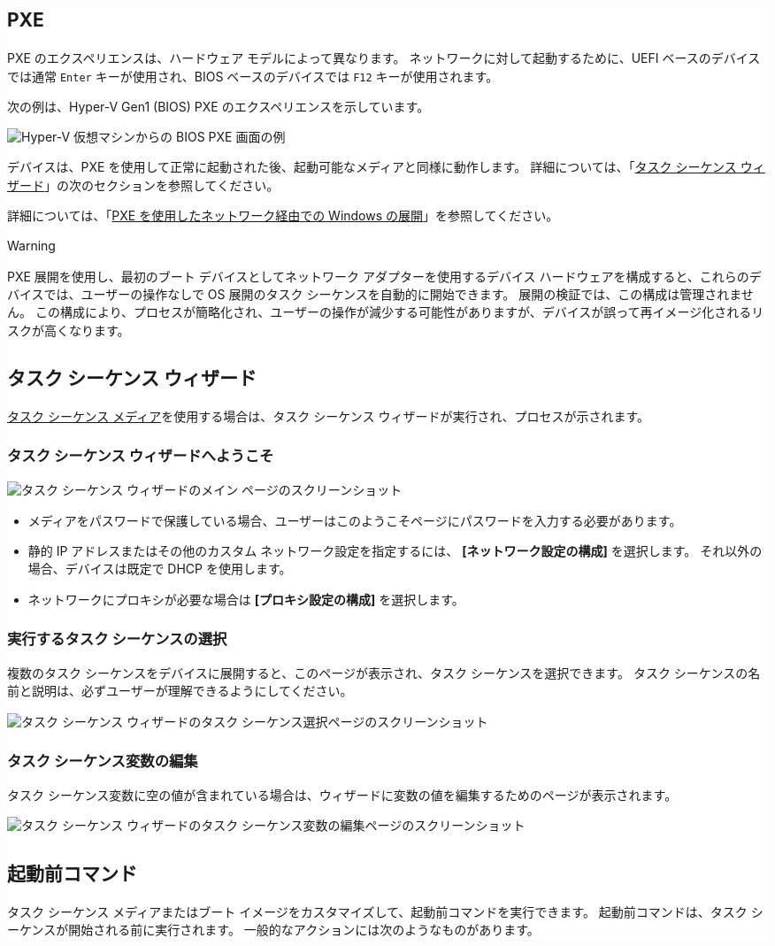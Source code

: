 ## <a name="pxe"></a>PXE

PXE のエクスペリエンスは、ハードウェア モデルによって異なります。 ネットワークに対して起動するために、UEFI ベースのデバイスでは通常 `Enter` キーが使用され、BIOS ベースのデバイスでは `F12` キーが使用されます。

次の例は、Hyper-V Gen1 (BIOS) PXE のエクスペリエンスを示しています。

![Hyper-V 仮想マシンからの BIOS PXE 画面の例](media/hyperv-pxe.png)

デバイスは、PXE を使用して正常に起動された後、起動可能なメディアと同様に動作します。 詳細については、「[タスク シーケンス ウィザード](#task-sequence-wizard)」の次のセクションを参照してください。

詳細については、「[PXE を使用したネットワーク経由での Windows の展開](../deploy-use/use-pxe-to-deploy-windows-over-the-network.md)」を参照してください。

> [!WARNING]
> PXE 展開を使用し、最初のブート デバイスとしてネットワーク アダプターを使用するデバイス ハードウェアを構成すると、これらのデバイスでは、ユーザーの操作なしで OS 展開のタスク シーケンスを自動的に開始できます。 展開の検証では、この構成は管理されません。 この構成により、プロセスが簡略化され、ユーザーの操作が減少する可能性がありますが、デバイスが誤って再イメージ化されるリスクが高くなります。

## <a name="task-sequence-wizard"></a>タスク シーケンス ウィザード

[タスク シーケンス メディア](../deploy-use/create-task-sequence-media.md)を使用する場合は、タスク シーケンス ウィザードが実行され、プロセスが示されます。

### <a name="welcome-to-the-task-sequence-wizard"></a>タスク シーケンス ウィザードへようこそ

![タスク シーケンス ウィザードのメイン ページのスクリーンショット](media/welcome-task-sequence-wizard.png)

- メディアをパスワードで保護している場合、ユーザーはこのようこそページにパスワードを入力する必要があります。

- 静的 IP アドレスまたはその他のカスタム ネットワーク設定を指定するには、 **[ネットワーク設定の構成]** を選択します。 それ以外の場合、デバイスは既定で DHCP を使用します。

- ネットワークにプロキシが必要な場合は **[プロキシ設定の構成]** を選択します。

### <a name="select-a-task-sequence-to-run"></a>実行するタスク シーケンスの選択

複数のタスク シーケンスをデバイスに展開すると、このページが表示され、タスク シーケンスを選択できます。 タスク シーケンスの名前と説明は、必ずユーザーが理解できるようにしてください。

![タスク シーケンス ウィザードのタスク シーケンス選択ページのスクリーンショット](media/task-sequence-wizard-select.png)

### <a name="edit-task-sequence-variables"></a>タスク シーケンス変数の編集

タスク シーケンス変数に空の値が含まれている場合は、ウィザードに変数の値を編集するためのページが表示されます。

![タスク シーケンス ウィザードのタスク シーケンス変数の編集ページのスクリーンショット](media/task-sequence-wizard-variables.png)

## <a name="prestart-commands"></a>起動前コマンド

タスク シーケンス メディアまたはブート イメージをカスタマイズして、起動前コマンドを実行できます。 起動前コマンドは、タスク シーケンスが開始される前に実行されます。 一般的なアクションには次のようなものがあります。
